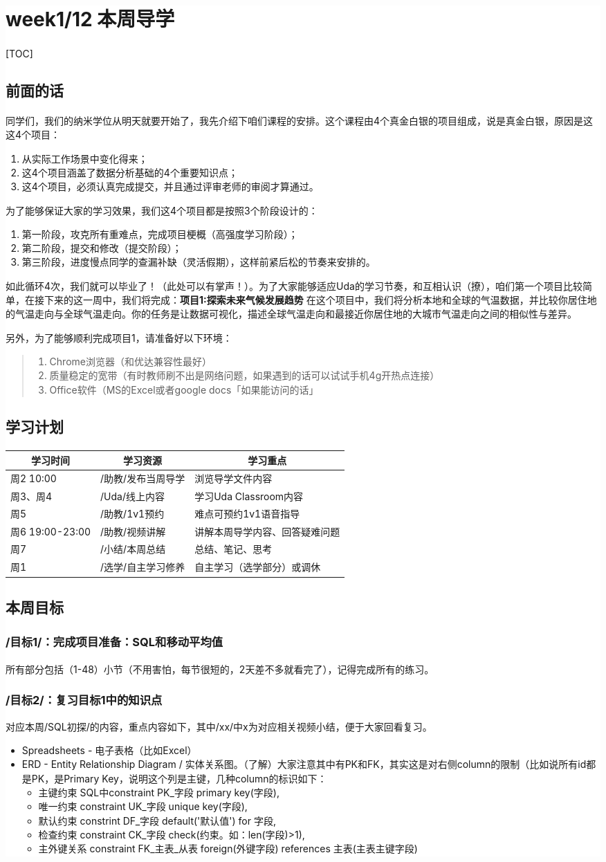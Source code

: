 # week1/12 本周导学

[TOC]

## 前面的话

同学们，我们的纳米学位从明天就要开始了，我先介绍下咱们课程的安排。这个课程由4个真金白银的项目组成，说是真金白银，原因是这这4个项目：

1. 从实际工作场景中变化得来；
1. 这4个项目涵盖了数据分析基础的4个重要知识点；
2. 这4个项目，必须认真完成提交，并且通过评审老师的审阅才算通过。

为了能够保证大家的学习效果，我们这4个项目都是按照3个阶段设计的：

1. 第一阶段，攻克所有重难点，完成项目梗概（高强度学习阶段）；
2. 第二阶段，提交和修改（提交阶段）；
3. 第三阶段，进度慢点同学的查漏补缺（灵活假期），这样前紧后松的节奏来安排的。

如此循环4次，我们就可以毕业了！（此处可以有掌声！）。为了大家能够适应Uda的学习节奏，和互相认识（撩），咱们第一个项目比较简单，在接下来的这一周中，我们将完成：**项目1:探索未来气候发展趋势**
在这个项目中，我们将分析本地和全球的气温数据，并比较你居住地的气温走向与全球气温走向。你的任务是让数据可视化，描述全球气温走向和最接近你居住地的大城市气温走向之间的相似性与差异。

另外，为了能够顺利完成项目1，请准备好以下环境：

> 1. Chrome浏览器（和优达兼容性最好）
> 1. 质量稳定的宽带（有时教师刷不出是网络问题，如果遇到的话可以试试手机4g开热点连接）
> 1. Office软件（MS的Excel或者google docs「如果能访问的话」

## 学习计划

| 学习时间 | 学习资源 | 学习重点 |
| --- | --- | --- |
| 周2 10:00 | /助教/发布当周导学 | 浏览导学文件内容 |
| 周3、周4 | /Uda/线上内容 | 学习Uda Classroom内容 |
| 周5 | /助教/1v1预约 | 难点可预约1v1语音指导 |
| 周6 19:00-23:00 | /助教/视频讲解 | 讲解本周导学内容、回答疑难问题 |
| 周7 | /小结/本周总结 | 总结、笔记、思考 |
| 周1 | /选学/自主学习修养 | 自主学习（选学部分）或调休 |


## 本周目标

### /目标1/：完成项目准备：SQL和移动平均值
所有部分包括（1-48）小节（不用害怕，每节很短的，2天差不多就看完了），记得完成所有的练习。

### /目标2/：复习目标1中的知识点
对应本周/SQL初探/的内容，重点内容如下，其中/xx/中x为对应相关视频小结，便于大家回看复习。

- Spreadsheets - 电子表格（比如Excel）
- ERD - Entity Relationship Diagram / 实体关系图。（了解）大家注意其中有PK和FK，其实这是对右侧column的限制（比如说所有id都是PK，是Primary Key，说明这个列是主键，几种column的标识如下：
    - 主键约束 SQL中constraint PK_字段 primary key(字段),
    - 唯一约束 constraint UK_字段 unique key(字段),
    - 默认约束 constrint DF_字段 default('默认值') for 字段,
    - 检查约束 constraint CK_字段 check(约束。如：len(字段)>1),
    - 主外键关系 constraint FK_主表_从表 foreign(外键字段) references 主表(主表主键字段)
    